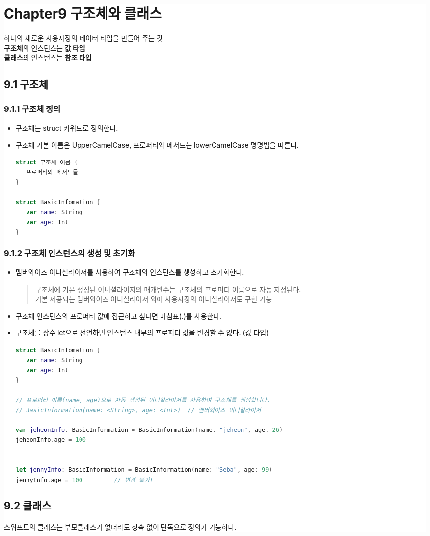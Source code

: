 # Chapter9 구조체와 클래스  
하나의 새로운 사용자정의 데이터 타입을 만들어 주는 것  
**구조체**의 인스턴스는 **값 타입**  
**클래스**의 인스턴스는 **참조 타입**  

## 9.1 구조체  
### 9.1.1 구조체 정의  
- 구조체는 struct 키워드로 정의한다.  
- 구조체 기본 이름은 UpperCamelCase, 프로퍼티와 메서드는 lowerCamelCase 명명법을 따른다.

   ```swift
   struct 구조체 이름 {  
      프로퍼티와 메서드들  
   }  
   
   struct BasicInfomation {  
      var name: String  
      var age: Int  
   }  
   ```  

### 9.1.2 구조체 인스턴스의 생성 및 초기화  
- 멤버와이즈 이니셜라이저를 사용하여 구조체의 인스턴스를 생성하고 초기화한다.  
  > 구조체에 기본 생성된 이니셜라이저의 매개변수는 구조체의 프로퍼티 이름으로 자동 지정된다.  
  > 기본 제공되는 멤버와이즈 이니셜라이저 외에 사용자정의 이니셜라이저도 구현 가능

- 구조체 인스턴스의 프로퍼티 값에 접근하고 싶다면 마침표(.)를 사용한다.
- 구조체를 상수 let으로 선언하면 인스턴스 내부의 프로퍼티 값을 변경할 수 없다. (값 타입)


   ```swift
   struct BasicInfomation {  
      var name: String  
      var age: Int  
   }  

   // 프로퍼티 이름(name, age)으로 자동 생성된 이니셜라이저를 사용하여 구조체를 생성합니다.
   // BasicInformation(name: <String>, age: <Int>)  // 멤버와이즈 이니셜라이저
   
   var jeheonInfo: BasicInformation = BasicInformation(name: "jeheon", age: 26)
   jeheonInfo.age = 100
   
   
   let jennyInfo: BasicInformation = BasicInformation(name: "Seba", age: 99)
   jennyInfo.age = 100         // 변경 불가!
   
   ```  

## 9.2 클래스  
스위프트의 클래스는 부모클래스가 없더라도 상속 없이 단독으로 정의가 가능하다.  
